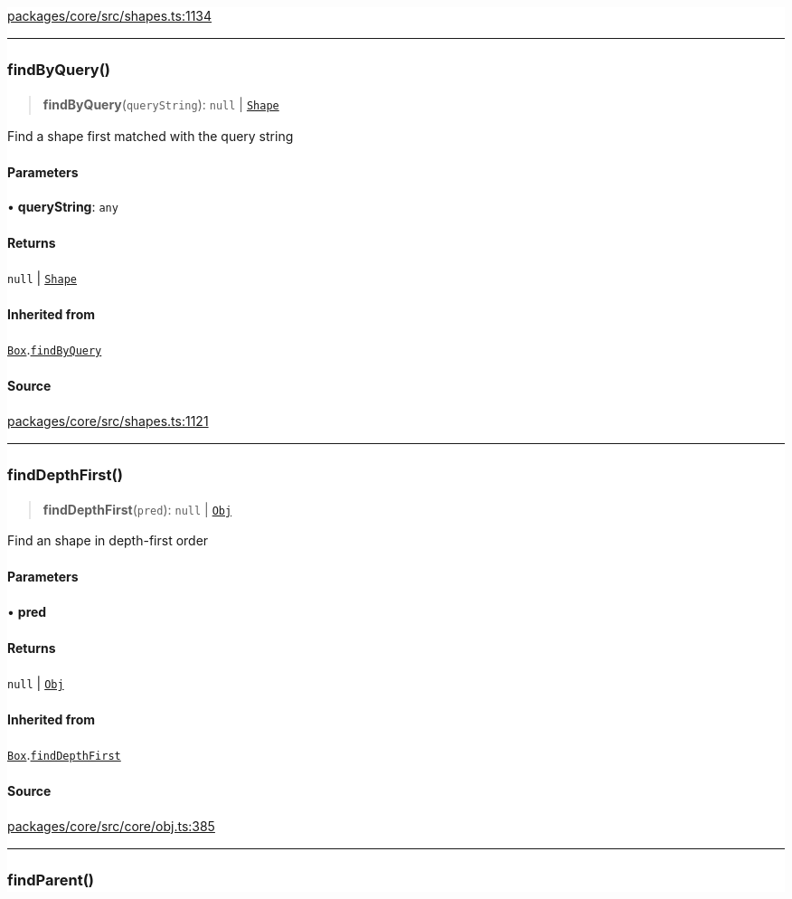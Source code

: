[packages/core/src/shapes.ts:1134](https://github.com/dgmjs/dgmjs/blob/main/packages/core/src/shapes.ts#L1134)

***

### findByQuery()

> **findByQuery**(`queryString`): `null` \| [`Shape`](/api-core/classes/shape/)

Find a shape first matched with the query string

#### Parameters

• **queryString**: `any`

#### Returns

`null` \| [`Shape`](/api-core/classes/shape/)

#### Inherited from

[`Box`](/api-core/classes/box/).[`findByQuery`](/api-core/classes/box/#findbyquery)

#### Source

[packages/core/src/shapes.ts:1121](https://github.com/dgmjs/dgmjs/blob/main/packages/core/src/shapes.ts#L1121)

***

### findDepthFirst()

> **findDepthFirst**(`pred`): `null` \| [`Obj`](/api-core/classes/obj/)

Find an shape in depth-first order

#### Parameters

• **pred**

#### Returns

`null` \| [`Obj`](/api-core/classes/obj/)

#### Inherited from

[`Box`](/api-core/classes/box/).[`findDepthFirst`](/api-core/classes/box/#finddepthfirst)

#### Source

[packages/core/src/core/obj.ts:385](https://github.com/dgmjs/dgmjs/blob/main/packages/core/src/core/obj.ts#L385)

***

### findParent()
